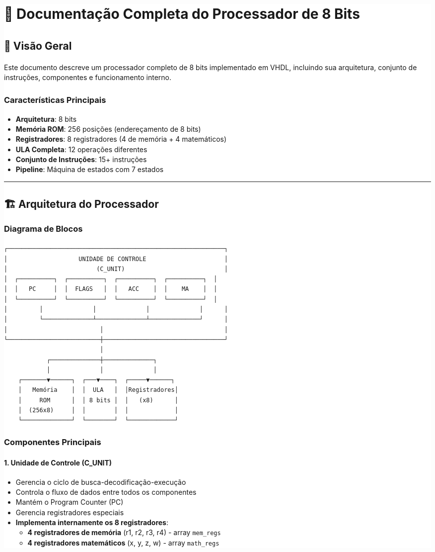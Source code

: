 # 📘 Documentação Completa do Processador de 8 Bits

## 🎯 Visão Geral

Este documento descreve um processador completo de 8 bits implementado em VHDL, incluindo sua arquitetura, conjunto de instruções, componentes e funcionamento interno.

### Características Principais
- **Arquitetura**: 8 bits
- **Memória ROM**: 256 posições (endereçamento de 8 bits)
- **Registradores**: 8 registradores (4 de memória + 4 matemáticos)
- **ULA Completa**: 12 operações diferentes
- **Conjunto de Instruções**: 15+ instruções
- **Pipeline**: Máquina de estados com 7 estados

---

## 🏗️ Arquitetura do Processador

### Diagrama de Blocos

```
┌─────────────────────────────────────────────────────────────┐
│                    UNIDADE DE CONTROLE                      │
│                         (C_UNIT)                            │
│  ┌──────────┐  ┌──────────┐  ┌──────────┐  ┌──────────┐  │
│  │   PC     │  │  FLAGS   │  │   ACC    │  │    MA    │  │
│  └──────────┘  └──────────┘  └──────────┘  └──────────┘  │
│         │              │              │              │      │
│         └──────────────┴──────────────┴──────────────┘      │
│                          │                                  │
└──────────────────────────┼──────────────────────────────────┘
                           │
            ┌──────────────┼──────────────┐
            │              │              │
    ┌───────▼──────┐  ┌───▼────┐  ┌─────▼──────┐
    │   Memória    │  │  ULA   │  │Registradores│
    │     ROM      │  │ 8 bits │  │   (x8)      │
    │  (256x8)     │  │        │  │             │
    └──────────────┘  └────────┘  └─────────────┘
```

### Componentes Principais

#### 1. **Unidade de Controle (C_UNIT)**
- Gerencia o ciclo de busca-decodificação-execução
- Controla o fluxo de dados entre todos os componentes
- Mantém o Program Counter (PC)
- Gerencia registradores especiais
- **Implementa internamente os 8 registradores**:
  - **4 registradores de memória** (r1, r2, r3, r4) - array `mem_regs`
  - **4 registradores matemáticos** (x, y, z, w) - array `math_regs`
